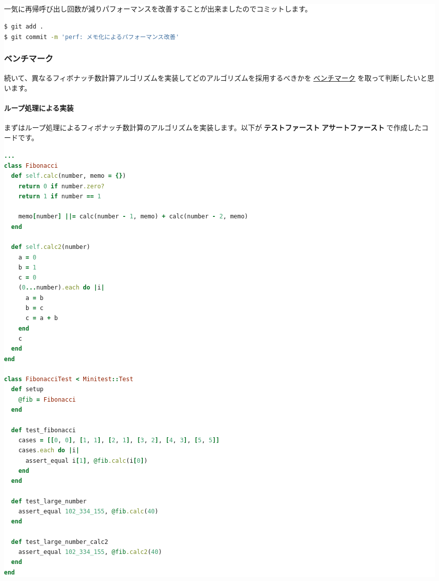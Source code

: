 一気に再帰呼び出し回数が減りパフォーマンスを改善することが出来ましたのでコミットします。

```bash
$ git add .
$ git commit -m 'perf: メモ化によるパフォーマンス改善'
```

### ベンチマーク

続いて、異なるフィボナッチ数計算アルゴリズムを実装してどのアルゴリズムを採用するべきかを [ベンチマーク](https://ja.wikipedia.org/wiki/%E3%83%99%E3%83%B3%E3%83%81%E3%83%9E%E3%83%BC%E3%82%AF) を取って判断したいと思います。

#### ループ処理による実装

まずはループ処理によるフィボナッチ数計算のアルゴリズムを実装します。以下が **テストファースト** **アサートファースト** で作成したコードです。

```ruby
...
class Fibonacci
  def self.calc(number, memo = {})
    return 0 if number.zero?
    return 1 if number == 1

    memo[number] ||= calc(number - 1, memo) + calc(number - 2, memo)
  end

  def self.calc2(number)
    a = 0
    b = 1
    c = 0
    (0...number).each do |i|
      a = b
      b = c
      c = a + b
    end
    c
  end
end

class FibonacciTest < Minitest::Test
  def setup
    @fib = Fibonacci
  end

  def test_fibonacci
    cases = [[0, 0], [1, 1], [2, 1], [3, 2], [4, 3], [5, 5]]
    cases.each do |i|
      assert_equal i[1], @fib.calc(i[0])
    end
  end

  def test_large_number
    assert_equal 102_334_155, @fib.calc(40)
  end

  def test_large_number_calc2
    assert_equal 102_334_155, @fib.calc2(40)
  end
end
```
